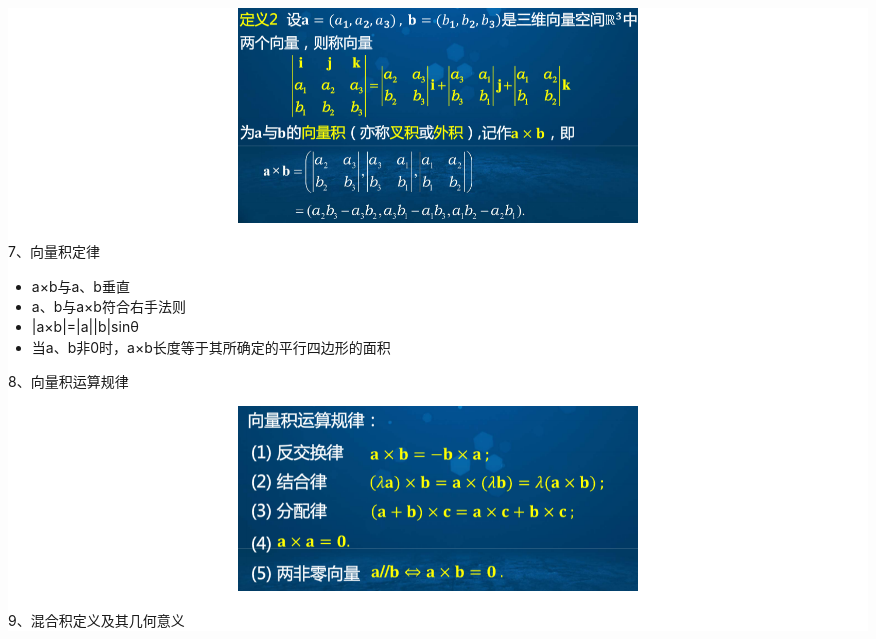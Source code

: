 <div align=center><img src="./pictures3/7-1.png" width="400"/></div>  

7、向量积定律  

- a×b与a、b垂直  
- a、b与a×b符合右手法则  
- |a×b|=|a||b|sinθ  
- 当a、b非0时，a×b长度等于其所确定的平行四边形的面积  

8、向量积运算规律  
<div align=center><img src="./pictures3/7-2.png" width="400"/></div>  

9、混合积定义及其几何意义  